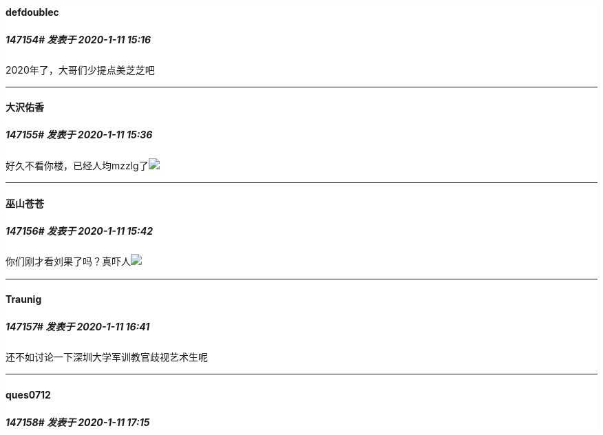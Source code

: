 ####  defdoublec  
##### 147154#       发表于 2020-1-11 15:16




2020年了，大哥们少提点美芝芝吧







*****

####  大沢佑香  
##### 147155#       发表于 2020-1-11 15:36




好久不看你楼，已经人均mzzlg了<img src="https://static.saraba1st.com/image/smiley/face2017/021.png" referrerpolicy="no-referrer">







*****

####  巫山苍苍  
##### 147156#       发表于 2020-1-11 15:42




你们刚才看刘果了吗？真吓人<img src="https://static.saraba1st.com/image/smiley/face2017/152.png" referrerpolicy="no-referrer">







*****

####  Traunig  
##### 147157#       发表于 2020-1-11 16:41




还不如讨论一下深圳大学军训教官歧视艺术生呢







*****

####  ques0712  
##### 147158#       发表于 2020-1-11 17:15

